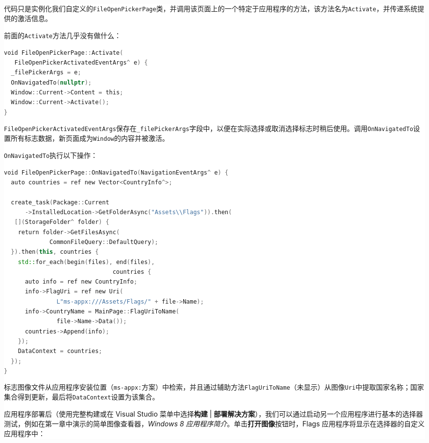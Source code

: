 代码只是实例化我们自定义的`FileOpenPickerPage`类，并调用该页面上的一个特定于应用程序的方法，该方法名为`Activate`，并传递系统提供的激活信息。

前面的`Activate`方法几乎没有做什么：

```cpp
void FileOpenPickerPage::Activate(
   FileOpenPickerActivatedEventArgs^ e) {
  _filePickerArgs = e;
  OnNavigatedTo(nullptr);
  Window::Current->Content = this;
  Window::Current->Activate();
}
```

`FileOpenPickerActivatedEventArgs`保存在`_filePickerArgs`字段中，以便在实际选择或取消选择标志时稍后使用。调用`OnNavigatedTo`设置所有标志数据，新页面成为`Window`的内容并被激活。

`OnNavigatedTo`执行以下操作：

```cpp
void FileOpenPickerPage::OnNavigatedTo(NavigationEventArgs^ e) {
  auto countries = ref new Vector<CountryInfo^>;

  create_task(Package::Current
      ->InstalledLocation->GetFolderAsync("Assets\\Flags")).then(
   [](StorageFolder^ folder) {
    return folder->GetFilesAsync(
             CommonFileQuery::DefaultQuery);
  }).then(this, countries {
    std::for_each(begin(files), end(files), 
                               countries {
      auto info = ref new CountryInfo;
      info->FlagUri = ref new Uri(
               L"ms-appx:///Assets/Flags/" + file->Name);
      info->CountryName = MainPage::FlagUriToName(
               file->Name->Data());
      countries->Append(info);
    });
    DataContext = countries;
  });
}
```

标志图像文件从应用程序安装位置（`ms-appx:`方案）中检索，并且通过辅助方法`FlagUriToName`（未显示）从图像`Uri`中提取国家名称；国家集合得到更新，最后将`DataContext`设置为该集合。

应用程序部署后（使用完整构建或在 Visual Studio 菜单中选择**构建** | **部署解决方案**），我们可以通过启动另一个应用程序进行基本的选择器测试，例如在第一章中演示的简单图像查看器，*Windows 8 应用程序简介*。单击**打开图像**按钮时，Flags 应用程序将显示在选择器的自定义应用程序中：
